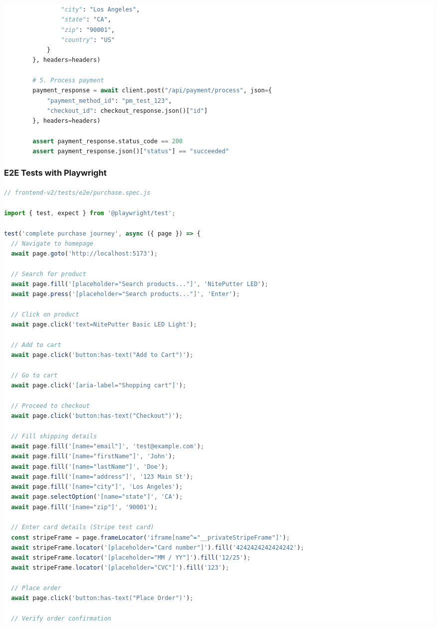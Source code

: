```python
                "city": "Los Angeles",
                "state": "CA",
                "zip": "90001",
                "country": "US"
            }
        }, headers=headers)
        
        # 5. Process payment
        payment_response = await client.post("/api/payment/process", json={
            "payment_method_id": "pm_test_123",
            "checkout_id": checkout_response.json()["id"]
        }, headers=headers)
        
        assert payment_response.status_code == 200
        assert payment_response.json()["status"] == "succeeded"
```

### E2E Tests with Playwright

```javascript
// frontend-v2/tests/e2e/purchase.spec.js

import { test, expect } from '@playwright/test';

test('complete purchase journey', async ({ page }) => {
  // Navigate to homepage
  await page.goto('http://localhost:5173');
  
  // Search for product
  await page.fill('[placeholder="Search products..."]', 'NitePutter LED');
  await page.press('[placeholder="Search products..."]', 'Enter');
  
  // Click on product
  await page.click('text=NitePutter Basic LED Light');
  
  // Add to cart
  await page.click('button:has-text("Add to Cart")');
  
  // Go to cart
  await page.click('[aria-label="Shopping cart"]');
  
  // Proceed to checkout
  await page.click('button:has-text("Checkout")');
  
  // Fill shipping details
  await page.fill('[name="email"]', 'test@example.com');
  await page.fill('[name="firstName"]', 'John');
  await page.fill('[name="lastName"]', 'Doe');
  await page.fill('[name="address"]', '123 Main St');
  await page.fill('[name="city"]', 'Los Angeles');
  await page.selectOption('[name="state"]', 'CA');
  await page.fill('[name="zip"]', '90001');
  
  // Enter card details (Stripe test card)
  const stripeFrame = page.frameLocator('iframe[name^="__privateStripeFrame"]');
  await stripeFrame.locator('[placeholder="Card number"]').fill('4242424242424242');
  await stripeFrame.locator('[placeholder="MM / YY"]').fill('12/25');
  await stripeFrame.locator('[placeholder="CVC"]').fill('123');
  
  // Place order
  await page.click('button:has-text("Place Order")');
  
  // Verify order confirmation
```